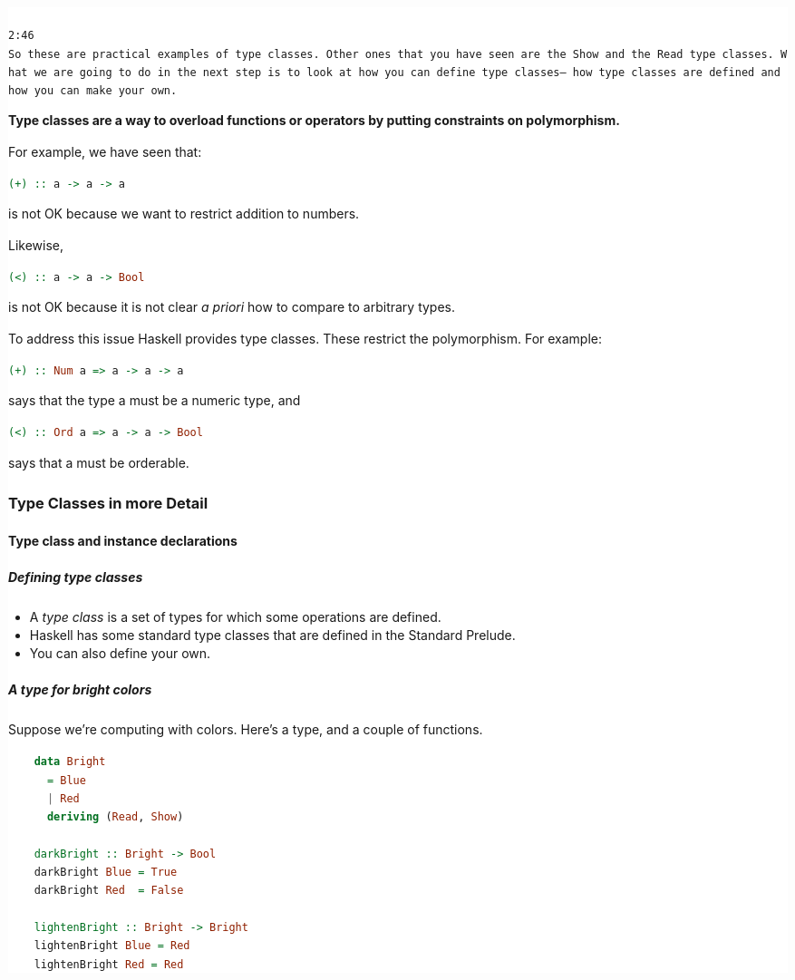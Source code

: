 ```

2:46
So these are practical examples of type classes. Other ones that you have seen are the Show and the Read type classes. What we are going to do in the next step is to look at how you can define type classes– how type classes are defined and how you can make your own.
```

**Type classes are a way to overload functions or operators by putting constraints on polymorphism.**

For example, we have seen that:

```hs
(+) :: a -> a -> a
```

is not OK because we want to restrict addition to numbers.

Likewise,

```hs
(<) :: a -> a -> Bool
```

is not OK because it is not clear _a priori_ how to compare to arbitrary types.

To address this issue Haskell provides type classes. These restrict the polymorphism. For example:

```hs
(+) :: Num a => a -> a -> a
```

says that the type a must be a numeric type, and

```hs
(<) :: Ord a => a -> a -> Bool
```

says that a must be orderable.

### Type Classes in more Detail

#### Type class and instance declarations

##### Defining type classes

- A _type class_ is a set of types for which some operations are defined.
- Haskell has some standard type classes that are defined in the Standard Prelude.
- You can also define your own.

##### A type for bright colors

Suppose we’re computing with colors. Here’s a type, and a couple of functions.

```hs
    data Bright
      = Blue
      | Red
      deriving (Read, Show)

    darkBright :: Bright -> Bool
    darkBright Blue = True
    darkBright Red  = False

    lightenBright :: Bright -> Bright
    lightenBright Blue = Red
    lightenBright Red = Red
```
